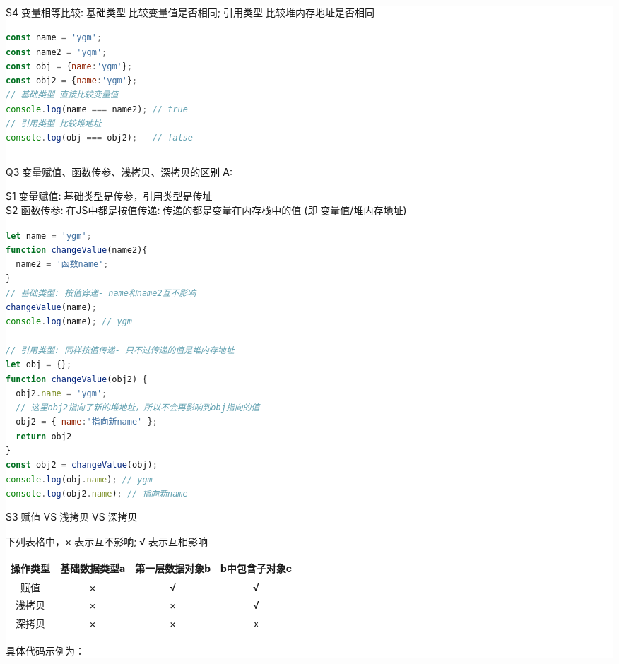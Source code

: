 S4 变量相等比较: 基础类型 比较变量值是否相同; 引用类型 比较堆内存地址是否相同

```js
const name = 'ygm';
const name2 = 'ygm';
const obj = {name:'ygm'};
const obj2 = {name:'ygm'};
// 基础类型 直接比较变量值
console.log(name === name2); // true
// 引用类型 比较堆地址
console.log(obj === obj2);   // false
```

-------------------------------------------
Q3 变量赋值、函数传参、浅拷贝、深拷贝的区别
A: <br/>

S1 变量赋值: 基础类型是传参，引用类型是传址 <br/>
S2 函数传参: 在JS中都是按值传递: 传递的都是变量在内存栈中的值 (即 变量值/堆内存地址)

```js
let name = 'ygm';
function changeValue(name2){
  name2 = '函数name';
}
// 基础类型: 按值穿递- name和name2互不影响
changeValue(name);
console.log(name); // ygm

// 引用类型: 同样按值传递- 只不过传递的值是堆内存地址
let obj = {};
function changeValue(obj2) {
  obj2.name = 'ygm';
  // 这里obj2指向了新的堆地址，所以不会再影响到obj指向的值
  obj2 = { name:'指向新name' };
  return obj2
}
const obj2 = changeValue(obj);
console.log(obj.name); // ygm
console.log(obj2.name); // 指向新name
```

S3 赋值 VS 浅拷贝 VS 深拷贝

下列表格中，× 表示互不影响; √ 表示互相影响

| 操作类型 | 基础数据类型a | 第一层数据对象b  | b中包含子对象c  |
| :--: |:----:| :----:| :----:|
| 赋值 | × | √ | √ |
| 浅拷贝 | × | × | √ |
| 深拷贝 | × | × | x |

具体代码示例为：
